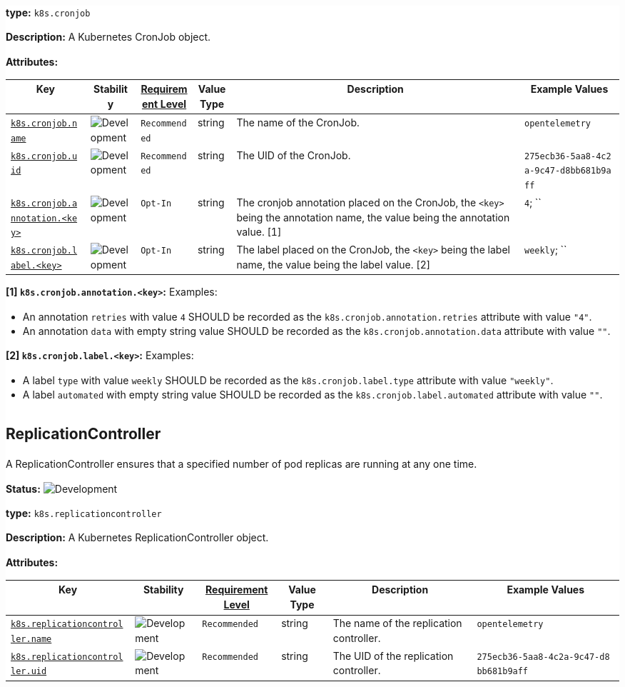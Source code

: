 **type:** `k8s.cronjob`

**Description:** A Kubernetes CronJob object.

**Attributes:**

| Key | Stability | [Requirement Level](https://opentelemetry.io/docs/specs/semconv/general/attribute-requirement-level/) | Value Type | Description | Example Values |
|---|---|---|---|---|---|
| [`k8s.cronjob.name`](/docs/registry/attributes/k8s.md) | ![Development](https://img.shields.io/badge/-development-blue) | `Recommended` | string | The name of the CronJob. | `opentelemetry` |
| [`k8s.cronjob.uid`](/docs/registry/attributes/k8s.md) | ![Development](https://img.shields.io/badge/-development-blue) | `Recommended` | string | The UID of the CronJob. | `275ecb36-5aa8-4c2a-9c47-d8bb681b9aff` |
| [`k8s.cronjob.annotation.<key>`](/docs/registry/attributes/k8s.md) | ![Development](https://img.shields.io/badge/-development-blue) | `Opt-In` | string | The cronjob annotation placed on the CronJob, the `<key>` being the annotation name, the value being the annotation value. [1] | `4`; `` |
| [`k8s.cronjob.label.<key>`](/docs/registry/attributes/k8s.md) | ![Development](https://img.shields.io/badge/-development-blue) | `Opt-In` | string | The label placed on the CronJob, the `<key>` being the label name, the value being the label value. [2] | `weekly`; `` |

**[1] `k8s.cronjob.annotation.<key>`:** Examples:

- An annotation `retries` with value `4` SHOULD be recorded as the
  `k8s.cronjob.annotation.retries` attribute with value `"4"`.
- An annotation `data` with empty string value SHOULD be recorded as
  the `k8s.cronjob.annotation.data` attribute with value `""`.

**[2] `k8s.cronjob.label.<key>`:** Examples:

- A label `type` with value `weekly` SHOULD be recorded as the
  `k8s.cronjob.label.type` attribute with value `"weekly"`.
- A label `automated` with empty string value SHOULD be recorded as
  the `k8s.cronjob.label.automated` attribute with value `""`.






## ReplicationController

A ReplicationController ensures that a specified number of pod replicas are running at any one time.









**Status:** ![Development](https://img.shields.io/badge/-development-blue)

**type:** `k8s.replicationcontroller`

**Description:** A Kubernetes ReplicationController object.

**Attributes:**

| Key | Stability | [Requirement Level](https://opentelemetry.io/docs/specs/semconv/general/attribute-requirement-level/) | Value Type | Description | Example Values |
|---|---|---|---|---|---|
| [`k8s.replicationcontroller.name`](/docs/registry/attributes/k8s.md) | ![Development](https://img.shields.io/badge/-development-blue) | `Recommended` | string | The name of the replication controller. | `opentelemetry` |
| [`k8s.replicationcontroller.uid`](/docs/registry/attributes/k8s.md) | ![Development](https://img.shields.io/badge/-development-blue) | `Recommended` | string | The UID of the replication controller. | `275ecb36-5aa8-4c2a-9c47-d8bb681b9aff` |



[DocumentStatus]: https://opentelemetry.io/docs/specs/otel/document-status